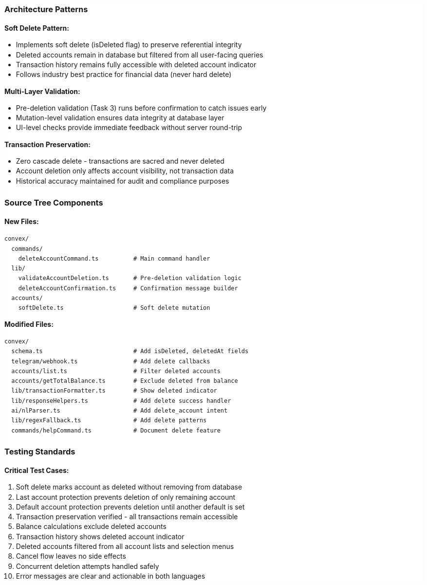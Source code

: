 ### Architecture Patterns

**Soft Delete Pattern:**
- Implements soft delete (isDeleted flag) to preserve referential integrity
- Deleted accounts remain in database but filtered from all user-facing queries
- Transaction history remains fully accessible with deleted account indicator
- Follows industry best practice for financial data (never hard delete)

**Multi-Layer Validation:**
- Pre-deletion validation (Task 3) runs before confirmation to catch issues early
- Mutation-level validation ensures data integrity at database layer
- UI-level checks provide immediate feedback without server round-trip

**Transaction Preservation:**
- Zero cascade delete - transactions are sacred and never deleted
- Account deletion only affects account visibility, not transaction data
- Historical accuracy maintained for audit and compliance purposes

### Source Tree Components

**New Files:**
```
convex/
  commands/
    deleteAccountCommand.ts          # Main command handler
  lib/
    validateAccountDeletion.ts       # Pre-deletion validation logic
    deleteAccountConfirmation.ts     # Confirmation message builder
  accounts/
    softDelete.ts                    # Soft delete mutation
```

**Modified Files:**
```
convex/
  schema.ts                          # Add isDeleted, deletedAt fields
  telegram/webhook.ts                # Add delete callbacks
  accounts/list.ts                   # Filter deleted accounts
  accounts/getTotalBalance.ts        # Exclude deleted from balance
  lib/transactionFormatter.ts        # Show deleted indicator
  lib/responseHelpers.ts             # Add delete success handler
  ai/nlParser.ts                     # Add delete_account intent
  lib/regexFallback.ts               # Add delete patterns
  commands/helpCommand.ts            # Document delete feature
```

### Testing Standards

**Critical Test Cases:**
1. Soft delete marks account as deleted without removing from database
2. Last account protection prevents deletion of only remaining account
3. Default account protection prevents deletion until another default is set
4. Transaction preservation verified - all transactions remain accessible
5. Balance calculations exclude deleted accounts
6. Transaction history shows deleted account indicator
7. Deleted accounts filtered from all account lists and selection menus
8. Cancel flow leaves no side effects
9. Concurrent deletion attempts handled safely
10. Error messages are clear and actionable in both languages
